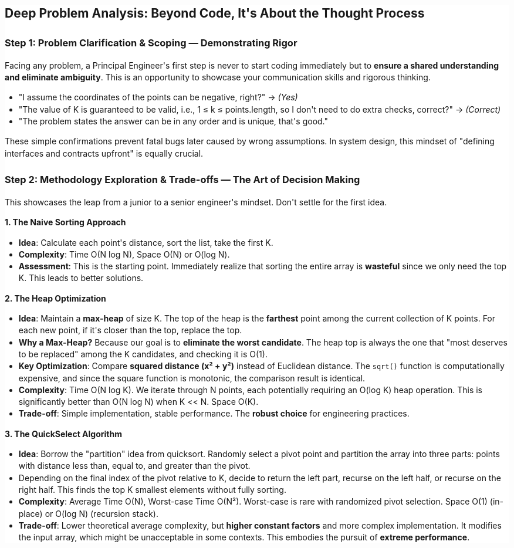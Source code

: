 
## Deep Problem Analysis: Beyond Code, It's About the Thought Process

### Step 1: Problem Clarification & Scoping — Demonstrating Rigor

Facing any problem, a Principal Engineer's first step is never to start coding immediately but to **ensure a shared understanding and eliminate ambiguity**. This is an opportunity to showcase your communication skills and rigorous thinking.

*   "I assume the coordinates of the points can be negative, right?" -> *(Yes)*
*   "The value of K is guaranteed to be valid, i.e., 1 ≤ k ≤ points.length, so I don't need to do extra checks, correct?" -> *(Correct)*
*   "The problem states the answer can be in any order and is unique, that's good."

These simple confirmations prevent fatal bugs later caused by wrong assumptions. In system design, this mindset of "defining interfaces and contracts upfront" is equally crucial.

### Step 2: Methodology Exploration & Trade-offs — The Art of Decision Making

This showcases the leap from a junior to a senior engineer's mindset. Don't settle for the first idea.

**1. The Naive Sorting Approach**
*   **Idea**: Calculate each point's distance, sort the list, take the first K.
*   **Complexity**: Time O(N log N), Space O(N) or O(log N).
*   **Assessment**: This is the starting point. Immediately realize that sorting the entire array is **wasteful** since we only need the top K. This leads to better solutions.

**2. The Heap Optimization**
*   **Idea**: Maintain a **max-heap** of size K. The top of the heap is the **farthest** point among the current collection of K points. For each new point, if it's closer than the top, replace the top.
*   **Why a Max-Heap?** Because our goal is to **eliminate the worst candidate**. The heap top is always the one that "most deserves to be replaced" among the K candidates, and checking it is O(1).
*   **Key Optimization**: Compare **squared distance (x² + y²)** instead of Euclidean distance. The `sqrt()` function is computationally expensive, and since the square function is monotonic, the comparison result is identical.
*   **Complexity**: Time O(N log K). We iterate through N points, each potentially requiring an O(log K) heap operation. This is significantly better than O(N log N) when K << N. Space O(K).
*   **Trade-off**: Simple implementation, stable performance. The **robust choice** for engineering practices.

**3. The QuickSelect Algorithm**
*   **Idea**: Borrow the "partition" idea from quicksort. Randomly select a pivot point and partition the array into three parts: points with distance less than, equal to, and greater than the pivot.
*   Depending on the final index of the pivot relative to K, decide to return the left part, recurse on the left half, or recurse on the right half. This finds the top K smallest elements without fully sorting.
*   **Complexity**: Average Time O(N), Worst-case Time O(N²). Worst-case is rare with randomized pivot selection. Space O(1) (in-place) or O(log N) (recursion stack).
*   **Trade-off**: Lower theoretical average complexity, but **higher constant factors** and more complex implementation. It modifies the input array, which might be unacceptable in some contexts. This embodies the pursuit of **extreme performance**.
